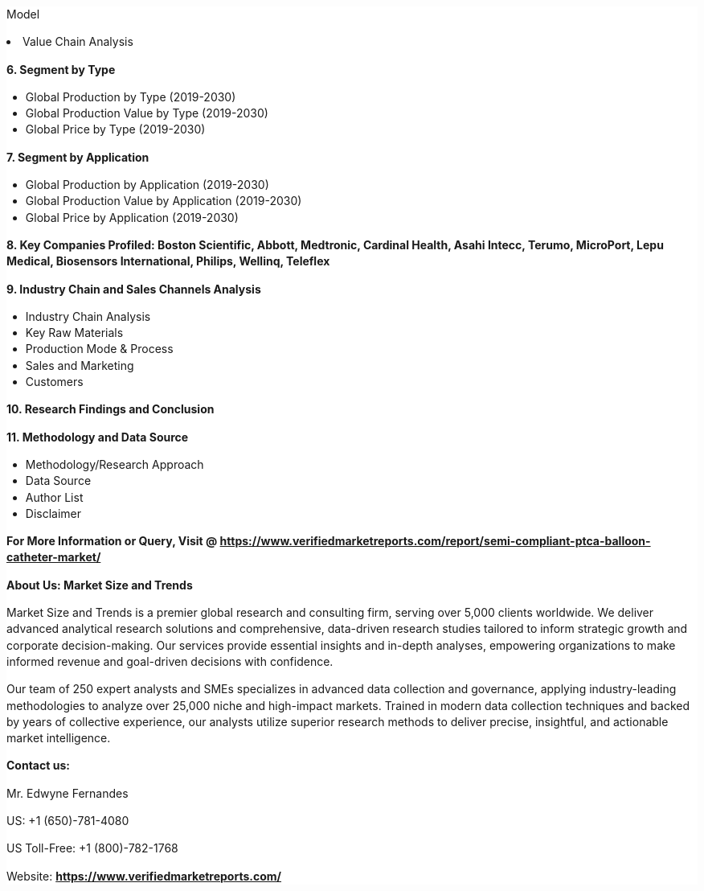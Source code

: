 Model</li><li>Value Chain Analysis&nbsp;</li></ul><p><strong>6. Segment by Type</strong></p><ul><li>Global Production by Type (2019-2030)</li><li>Global Production Value by Type (2019-2030)</li><li>Global Price by Type (2019-2030)</li></ul><p><strong>7. Segment by Application</strong></p><ul><li>Global Production by Application (2019-2030)</li><li>Global Production Value by Application (2019-2030)</li><li>Global Price by Application (2019-2030)</li></ul><p><strong>8. Key Companies Profiled: Boston Scientific, Abbott, Medtronic, Cardinal Health, Asahi Intecc, Terumo, MicroPort, Lepu Medical, Biosensors International, Philips, Wellinq, Teleflex</strong></p><p><strong>9. Industry Chain and Sales Channels Analysis</strong></p><ul><li>Industry Chain Analysis</li><li>Key Raw Materials</li><li>Production Mode &amp; Process</li><li>Sales and Marketing</li><li>Customers</li></ul><p><strong>10. Research Findings and Conclusion</strong></p><p><strong>11. Methodology and Data Source</strong></p><ul><li>Methodology/Research Approach</li><li>Data Source</li><li>Author List</li><li>Disclaimer</li></ul></p><p><strong>For More Information or Query, Visit @ <a href="https://www.verifiedmarketreports.com/report/semi-compliant-ptca-balloon-catheter-market/">https://www.verifiedmarketreports.com/report/semi-compliant-ptca-balloon-catheter-market/</a></strong></p><p><strong>About Us: Market Size and Trends</strong></p><p>Market Size and Trends is a premier global research and consulting firm, serving over 5,000 clients worldwide. We deliver advanced analytical research solutions and comprehensive, data-driven research studies tailored to inform strategic growth and corporate decision-making. Our services provide essential insights and in-depth analyses, empowering organizations to make informed revenue and goal-driven decisions with confidence.</p><p>Our team of 250 expert analysts and SMEs specializes in advanced data collection and governance, applying industry-leading methodologies to analyze over 25,000 niche and high-impact markets. Trained in modern data collection techniques and backed by years of collective experience, our analysts utilize superior research methods to deliver precise, insightful, and actionable market intelligence.</p><p><strong>Contact us:</strong></p><p>Mr. Edwyne Fernandes</p><p>US: +1 (650)-781-4080</p><p>US Toll-Free: +1 (800)-782-1768</p><p>Website: <strong><a href="https://www.verifiedmarketreports.com/">https://www.verifiedmarketreports.com/</a></strong></p>
